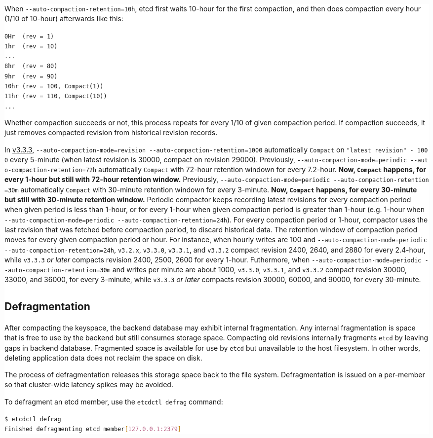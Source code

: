 When `--auto-compaction-retention=10h`, etcd first waits 10-hour for the first compaction, and then does compaction every hour (1/10 of 10-hour) afterwards like this:

```
0Hr  (rev = 1)
1hr  (rev = 10)
...
8hr  (rev = 80)
9hr  (rev = 90)
10hr (rev = 100, Compact(1))
11hr (rev = 110, Compact(10))
...
```

Whether compaction succeeds or not, this process repeats for every 1/10 of given compaction period. If compaction succeeds, it just removes compacted revision from historical revision records.

In [v3.3.3](https://github.com/etcd-io/etcd/blob/master/CHANGELOG-3.3.md), `--auto-compaction-mode=revision --auto-compaction-retention=1000` automatically `Compact` on `"latest revision" - 1000` every 5-minute (when latest revision is 30000, compact on revision 29000). Previously, `--auto-compaction-mode=periodic --auto-compaction-retention=72h` automatically `Compact` with 72-hour retention windown for every 7.2-hour.  **Now, `Compact` happens, for every 1-hour but still with 72-hour retention window.** Previously, `--auto-compaction-mode=periodic --auto-compaction-retention=30m` automatically `Compact` with 30-minute retention windown for every 3-minute. **Now, `Compact` happens, for every 30-minute but still with 30-minute retention window.** Periodic compactor keeps recording latest revisions for every compaction period when given period is less than 1-hour, or for every 1-hour when given compaction period is greater than 1-hour (e.g. 1-hour when `--auto-compaction-mode=periodic --auto-compaction-retention=24h`). For every compaction period or 1-hour, compactor uses the last revision that was fetched before compaction period, to discard historical data. The retention window of compaction period moves for every given compaction period or hour. For instance, when hourly writes are 100 and `--auto-compaction-mode=periodic --auto-compaction-retention=24h`, `v3.2.x`, `v3.3.0`, `v3.3.1`, and `v3.3.2` compact revision 2400, 2640, and 2880 for every 2.4-hour, while `v3.3.3` *or later* compacts revision 2400, 2500, 2600 for every 1-hour. Futhermore, when `--auto-compaction-mode=periodic --auto-compaction-retention=30m` and writes per minute are about 1000, `v3.3.0`, `v3.3.1`, and `v3.3.2` compact revision 30000, 33000, and 36000, for every 3-minute, while `v3.3.3` *or later* compacts revision 30000, 60000, and 90000, for every 30-minute.

## Defragmentation

After compacting the keyspace, the backend database may exhibit internal fragmentation. Any internal fragmentation is space that is free to use by the backend but still consumes storage space. Compacting old revisions internally fragments `etcd` by leaving gaps in backend database. Fragmented space is available for use by `etcd` but unavailable to the host filesystem. In other words, deleting application data does not reclaim the space on disk.

The process of defragmentation releases this storage space back to the file system. Defragmentation is issued on a per-member so that cluster-wide latency spikes may be avoided.

To defragment an etcd member, use the `etcdctl defrag` command:

```sh
$ etcdctl defrag
Finished defragmenting etcd member[127.0.0.1:2379]
```
